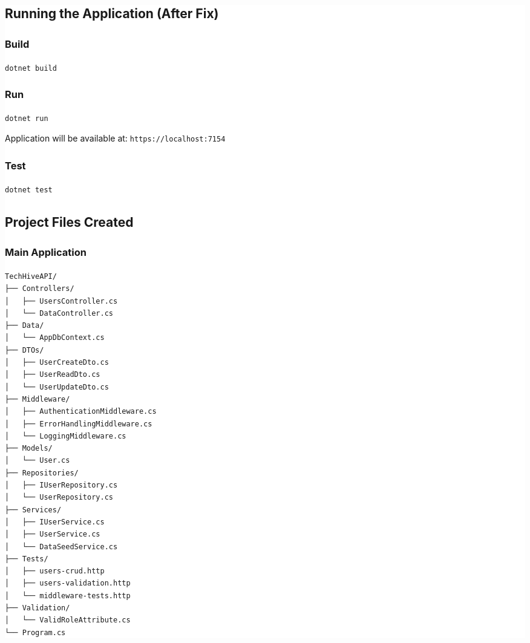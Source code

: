## Running the Application (After Fix)

### Build
```powershell
dotnet build
```

### Run
```powershell
dotnet run
```

Application will be available at: `https://localhost:7154`

### Test
```powershell
dotnet test
```

## Project Files Created

### Main Application
```
TechHiveAPI/
├── Controllers/
│   ├── UsersController.cs
│   └── DataController.cs
├── Data/
│   └── AppDbContext.cs
├── DTOs/
│   ├── UserCreateDto.cs
│   ├── UserReadDto.cs
│   └── UserUpdateDto.cs
├── Middleware/
│   ├── AuthenticationMiddleware.cs
│   ├── ErrorHandlingMiddleware.cs
│   └── LoggingMiddleware.cs
├── Models/
│   └── User.cs
├── Repositories/
│   ├── IUserRepository.cs
│   └── UserRepository.cs
├── Services/
│   ├── IUserService.cs
│   ├── UserService.cs
│   └── DataSeedService.cs
├── Tests/
│   ├── users-crud.http
│   ├── users-validation.http
│   └── middleware-tests.http
├── Validation/
│   └── ValidRoleAttribute.cs
└── Program.cs
```
